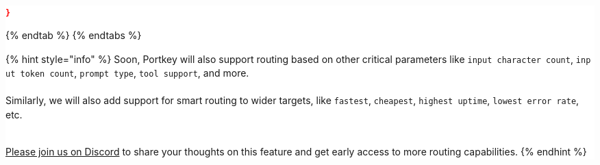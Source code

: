 ```json
}
```
{% endtab %}
{% endtabs %}

{% hint style="info" %}
Soon, Portkey will also support routing based on other critical parameters like `input character count`, `input token count`, `prompt type`, `tool support`, and more.\
\
Similarly, we will also add support for smart routing to wider targets, like `fastest`, `cheapest`, `highest uptime`, `lowest error rate`, etc.

\
[Please join us on Discord](https://portkey.wiki/chat) to share your thoughts on this feature and get early access to more  routing capabilities.
{% endhint %}
